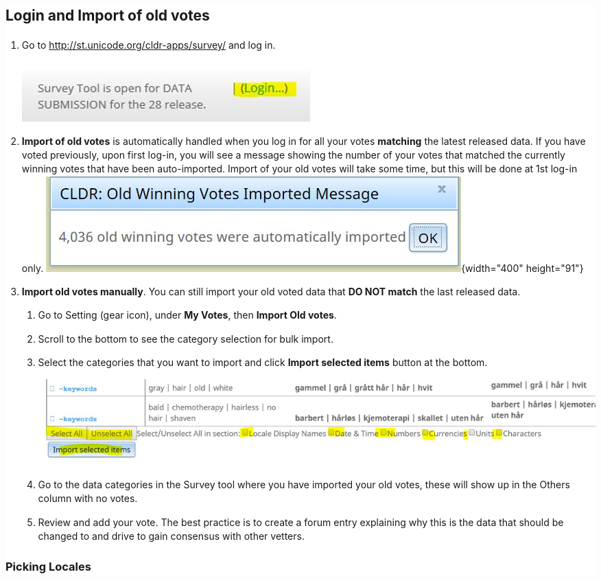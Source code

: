## Login and Import of old votes

1.  Go to <http://st.unicode.org/cldr-apps/survey/> and log in.

    ![Login](ST-login.JPG)

2.  **Import of old votes** is automatically handled when you log in for all
    your votes **matching** the latest released data. If you have voted
    previously, upon first log-in, you will see a message showing the number of
    your votes that matched the currently winning votes that have been
    auto-imported.
    Import of your old votes will take some time, but this will be done at 1st
    log-in only.
    ![image](../../Imported-message.JPG){width="400" height="91"}
3.  **Import old votes manually**. You can still import your old voted data that
    **DO NOT match** the last released data.
    1.  Go to Setting (gear icon), under **My Votes**, then **Import Old
        votes**.

    2.  Scroll to the bottom to see the category selection for bulk import.
    3.  Select the categories that you want to import and click **Import
        selected items** button at the bottom.

        ![image](Import-3.JPG)

    5.  Go to the data categories in the Survey tool where you have imported
        your old votes, these will show up in the Others column with no votes.
    6.  Review and add your vote. The best practice is to create a forum entry
        explaining why this is the data that should be changed to and drive to
        gain consensus with other vetters.

### Picking Locales
